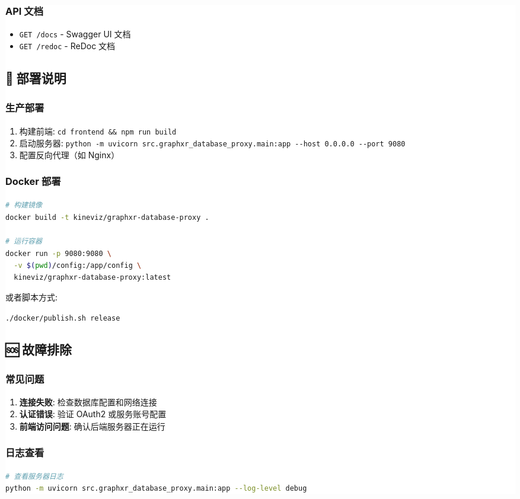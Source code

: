 ### API 文档
- `GET /docs` - Swagger UI 文档
- `GET /redoc` - ReDoc 文档

## 🔄 部署说明

### 生产部署
1. 构建前端: `cd frontend && npm run build`
2. 启动服务器: `python -m uvicorn src.graphxr_database_proxy.main:app --host 0.0.0.0 --port 9080`
3. 配置反向代理（如 Nginx）

### Docker 部署
```bash
# 构建镜像
docker build -t kineviz/graphxr-database-proxy .

# 运行容器
docker run -p 9080:9080 \
  -v $(pwd)/config:/app/config \
  kineviz/graphxr-database-proxy:latest
```

或者脚本方式:
```bash
./docker/publish.sh release
```

## 🆘 故障排除

### 常见问题
1. **连接失败**: 检查数据库配置和网络连接
2. **认证错误**: 验证 OAuth2 或服务账号配置
3. **前端访问问题**: 确认后端服务器正在运行

### 日志查看
```bash
# 查看服务器日志
python -m uvicorn src.graphxr_database_proxy.main:app --log-level debug
```